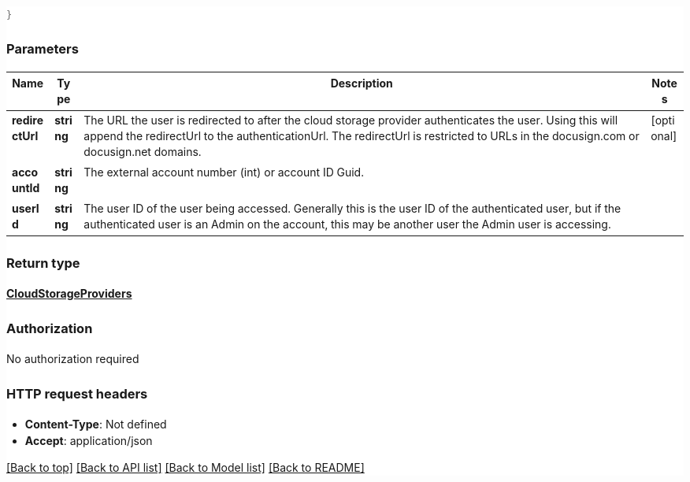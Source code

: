 ```csharp
}
```

### Parameters

Name | Type | Description  | Notes
------------- | ------------- | ------------- | -------------
 **redirectUrl** | **string**|  The URL the user is redirected to after the cloud storage provider authenticates the user. Using this will append the redirectUrl to the authenticationUrl.  The redirectUrl is restricted to URLs in the docusign.com or docusign.net domains.   | [optional] 
 **accountId** | **string**| The external account number (int) or account ID Guid. | 
 **userId** | **string**| The user ID of the user being accessed. Generally this is the user ID of the authenticated user, but if the authenticated user is an Admin on the account, this may be another user the Admin user is accessing. | 

### Return type

[**CloudStorageProviders**](CloudStorageProviders.md)

### Authorization

No authorization required

### HTTP request headers

 - **Content-Type**: Not defined
 - **Accept**: application/json

[[Back to top]](#) [[Back to API list]](../README.md#documentation-for-api-endpoints) [[Back to Model list]](../README.md#documentation-for-models) [[Back to README]](../README.md)

